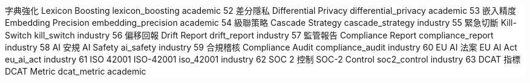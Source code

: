字典強化
Lexicon Boosting
lexicon_boosting
academic
52
差分隱私
Differential Privacy
differential_privacy
academic
53
嵌入精度
Embedding Precision
embedding_precision
academic
54
級聯策略
Cascade Strategy
cascade_strategy
industry
55
緊急切斷
Kill-Switch
kill_switch
industry
56
偏移回報
Drift Report
drift_report
industry
57
監管報告
Compliance Report
compliance_report
industry
58
AI 安規
AI Safety
ai_safety
industry
59
合規稽核
Compliance Audit
compliance_audit
industry
60
EU AI 法案
EU AI Act
eu_ai_act
industry
61
ISO 42001
ISO-42001
iso_42001
industry
62
SOC 2 控制
SOC-2 Control
soc2_control
industry
63
DCAT 指標
DCAT Metric
dcat_metric
academic